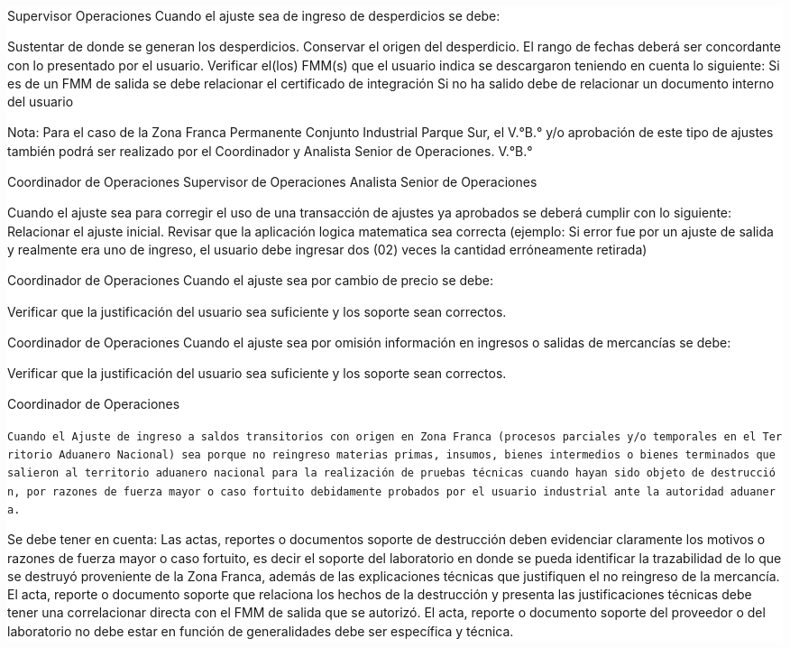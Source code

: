 




Supervisor Operaciones
	Cuando el ajuste sea de ingreso de desperdicios se debe:

Sustentar de donde se generan los desperdicios. Conservar el origen del desperdicio.
El rango de fechas deberá ser concordante con lo presentado por el usuario.
Verificar el(los) FMM(s) que el usuario indica se descargaron teniendo en cuenta lo siguiente: Si es de un FMM de salida se debe relacionar el certificado de integración
Si no ha salido debe de relacionar un documento interno del usuario

Nota: Para el caso de la Zona Franca Permanente Conjunto Industrial Parque Sur, el V.°B.° y/o aprobación de este tipo de ajustes también podrá ser realizado por el Coordinador y Analista Senior de Operaciones. V.°B.°	


Coordinador de Operaciones Supervisor de Operaciones
Analista Senior de Operaciones
	
Cuando el ajuste sea para corregir el uso de una transacción de ajustes ya aprobados se deberá cumplir con lo siguiente:
Relacionar el ajuste inicial.
Revisar que la aplicación logica matematica sea correcta (ejemplo: Si error fue por un ajuste de salida y realmente era uno de ingreso, el usuario debe ingresar dos (02) veces la cantidad erróneamente retirada)	



Coordinador de Operaciones
	Cuando el ajuste sea por cambio de precio se debe:

Verificar que la justificación del usuario sea suficiente y los soporte sean correctos.

Coordinador de Operaciones
	Cuando el ajuste sea por omisión información en ingresos o salidas de mercancías se debe:

Verificar que la justificación del usuario sea suficiente y los soporte sean correctos.

Coordinador de Operaciones
 
	Cuando el Ajuste de ingreso a saldos transitorios con origen en Zona Franca (procesos parciales y/o temporales en el Territorio Aduanero Nacional) sea porque no reingreso materias primas, insumos, bienes intermedios o bienes terminados que salieron al territorio aduanero nacional para la realización de pruebas técnicas cuando hayan sido objeto de destrucción, por razones de fuerza mayor o caso fortuito debidamente probados por el usuario industrial ante la autoridad aduanera.
Se debe tener en cuenta:
Las actas, reportes o documentos soporte de destrucción deben evidenciar claramente los motivos o razones de fuerza mayor o caso fortuito, es decir el soporte del laboratorio en donde se pueda identificar la trazabilidad de lo que se destruyó proveniente de la Zona Franca, además de las explicaciones técnicas que justifiquen el no reingreso de la mercancía.
El acta, reporte o documento soporte que relaciona los hechos de la destrucción y presenta las justificaciones técnicas debe tener una correlacionar directa con el FMM de salida que se autorizó.
El acta, reporte o documento soporte del proveedor o del laboratorio no debe estar en función de generalidades debe ser específica y técnica.	



